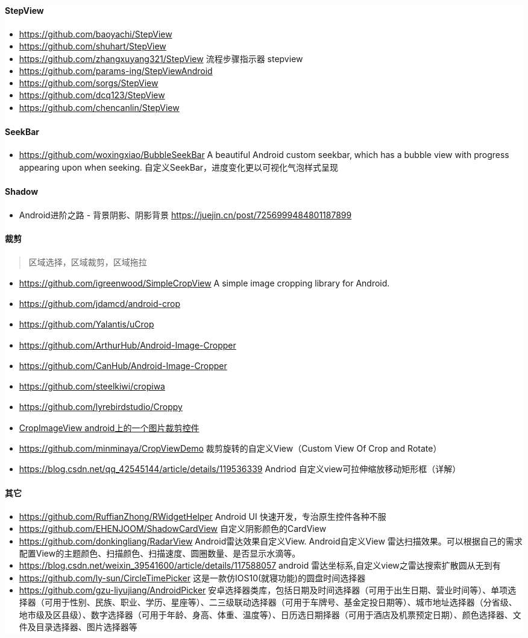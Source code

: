 

#### StepView

- https://github.com/baoyachi/StepView
- https://github.com/shuhart/StepView
- https://github.com/zhangxuyang321/StepView   流程步骤指示器 stepview
- https://github.com/params-ing/StepViewAndroid 
- https://github.com/sorgs/StepView
- https://github.com/dcq123/StepView
- https://github.com/chencanlin/StepView



#### SeekBar

- https://github.com/woxingxiao/BubbleSeekBar  A beautiful Android custom seekbar, which has a bubble view with progress appearing upon when seeking. 自定义SeekBar，进度变化更以可视化气泡样式呈现



#### Shadow

-  Android进阶之路 - 背景阴影、阴影背景 https://juejin.cn/post/7256999484801187899

#### 裁剪

> 区域选择，区域裁剪，区域拖拉

- https://github.com/igreenwood/SimpleCropView  A simple image cropping library for Android.
-   https://github.com/jdamcd/android-crop
-  https://github.com/Yalantis/uCrop
-  https://github.com/ArthurHub/Android-Image-Cropper
-  https://github.com/CanHub/Android-Image-Cropper
-  https://github.com/steelkiwi/cropiwa
- https://github.com/lyrebirdstudio/Croppy

- [CropImageView android上的一个图片裁剪控件](https://blog.csdn.net/aaa111/article/details/75212872)

- https://github.com/minminaya/CropViewDemo 裁剪旋转的自定义View（Custom View Of Crop and Rotate）

-  https://blog.csdn.net/qq_42545144/article/details/119536339  Andriod 自定义view可拉伸缩放移动矩形框（详解）

#### 其它

- https://github.com/RuffianZhong/RWidgetHelper  Android UI 快速开发，专治原生控件各种不服
- https://github.com/EHENJOOM/ShadowCardView  自定义阴影颜色的CardView
- https://github.com/donkingliang/RadarView  Android雷达效果自定义View.  Android自定义View 雷达扫描效果。可以根据自己的需求配置View的主题颜色、扫描颜色、扫描速度、圆圈数量、是否显示水滴等。
- https://blog.csdn.net/weixin_39541600/article/details/117588057  android 雷达坐标系,自定义view之雷达搜索扩散圆从无到有
- https://github.com/ly-sun/CircleTimePicker  这是一款仿IOS10(就寝功能)的圆盘时间选择器
- https://github.com/gzu-liyujiang/AndroidPicker  安卓选择器类库，包括日期及时间选择器（可用于出生日期、营业时间等）、单项选择器（可用于性别、民族、职业、学历、星座等）、二三级联动选择器（可用于车牌号、基金定投日期等）、城市地址选择器（分省级、地市级及区县级）、数字选择器（可用于年龄、身高、体重、温度等）、日历选日期择器（可用于酒店及机票预定日期）、颜色选择器、文件及目录选择器、图片选择器等



